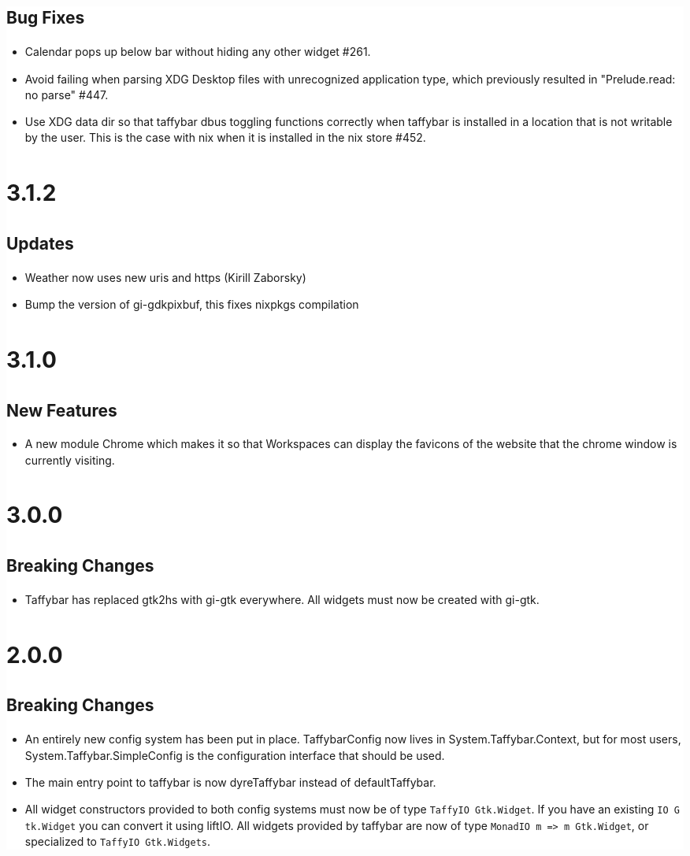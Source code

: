## Bug Fixes

 * Calendar pops up below bar without hiding any other widget #261.

 * Avoid failing when parsing XDG Desktop files with unrecognized application
   type, which previously resulted in "Prelude.read: no parse" #447.

 * Use XDG data dir so that taffybar dbus toggling functions correctly when
   taffybar is installed in a location that is not writable by the user. This is
   the case with nix when it is installed in the nix store #452.

# 3.1.2

## Updates

 * Weather now uses new uris and https (Kirill Zaborsky)

 * Bump the version of gi-gdkpixbuf, this fixes nixpkgs compilation

# 3.1.0

## New Features

 * A new module Chrome which makes it so that Workspaces can display the
   favicons of the website that the chrome window is currently visiting.

# 3.0.0

## Breaking Changes

 * Taffybar has replaced gtk2hs with gi-gtk everywhere. All widgets must now be
   created with gi-gtk.

# 2.0.0

## Breaking Changes

 * An entirely new config system has been put in place. TaffybarConfig now lives
   in System.Taffybar.Context, but for most users, System.Taffybar.SimpleConfig
   is the configuration interface that should be used.

 * The main entry point to taffybar is now dyreTaffybar instead of
   defaultTaffybar.

 * All widget constructors provided to both config systems must now be of type
   `TaffyIO Gtk.Widget`. If you have an existing `IO Gtk.Widget` you can convert it
   using liftIO. All widgets provided by taffybar are now of type
   `MonadIO m => m Gtk.Widget`, or specialized to `TaffyIO Gtk.Widgets`.
